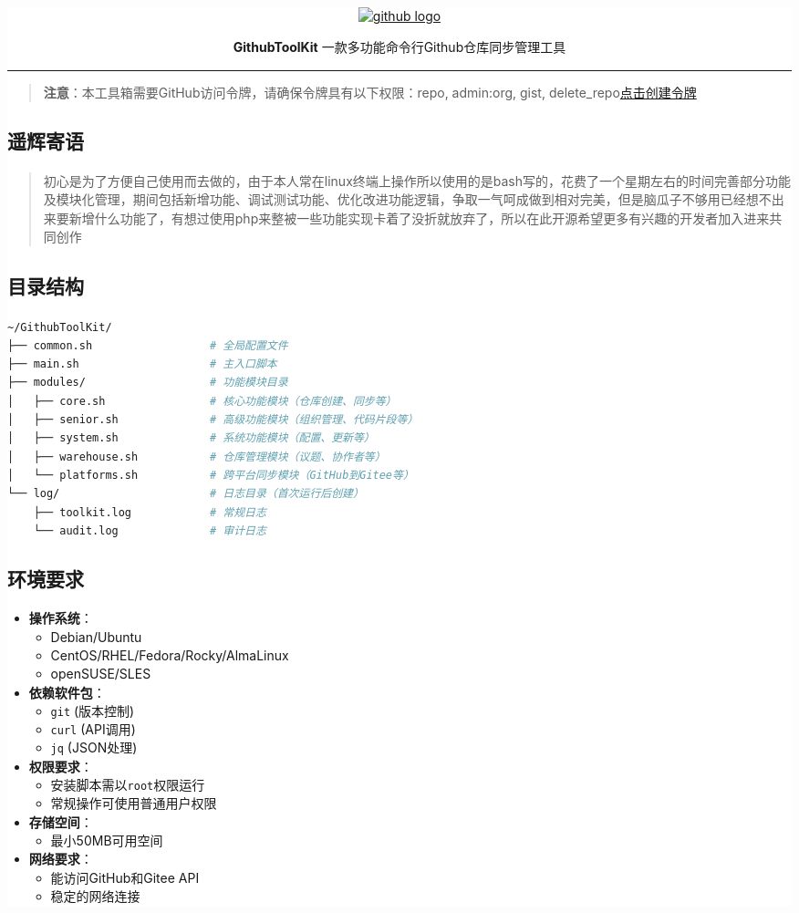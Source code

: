 <p align="center">
    <a href="https://github.com/Ktz-ali" target="_blank" rel="noopener noreferrer">
        <img width="100" src="https://github.githubassets.com/images/modules/logos_page/GitHub-Mark.png" alt="github logo" />
    </a>
</p>

<p align="center"><b>GithubToolKit</b> 一款多功能命令行Github仓库同步管理工具</p>

------------------------------

> **注意**：本工具箱需要GitHub访问令牌，请确保令牌具有以下权限：repo, admin:org, gist, delete_repo[点击创建令牌](https://github.com/settings/tokens)

## 遥辉寄语
> 初心是为了方便自己使用而去做的，由于本人常在linux终端上操作所以使用的是bash写的，花费了一个星期左右的时间完善部分功能及模块化管理，期间包括新增功能、调试测试功能、优化改进功能逻辑，争取一气呵成做到相对完美，但是脑瓜子不够用已经想不出来要新增什么功能了，有想过使用php来整被一些功能实现卡着了没折就放弃了，所以在此开源希望更多有兴趣的开发者加入进来共同创作

## 目录结构
```bash
~/GithubToolKit/
├── common.sh                  # 全局配置文件
├── main.sh                    # 主入口脚本
├── modules/                   # 功能模块目录
│   ├── core.sh                # 核心功能模块（仓库创建、同步等）
│   ├── senior.sh              # 高级功能模块（组织管理、代码片段等）
│   ├── system.sh              # 系统功能模块（配置、更新等）
│   ├── warehouse.sh           # 仓库管理模块（议题、协作者等）
│   └── platforms.sh           # 跨平台同步模块（GitHub到Gitee等）
└── log/                       # 日志目录（首次运行后创建）
    ├── toolkit.log            # 常规日志
    └── audit.log              # 审计日志
```

## 环境要求
- **操作系统**：
  - Debian/Ubuntu
  - CentOS/RHEL/Fedora/Rocky/AlmaLinux
  - openSUSE/SLES
- **依赖软件包**：
  - `git` (版本控制)
  - `curl` (API调用)
  - `jq` (JSON处理)
- **权限要求**：
  - 安装脚本需以`root`权限运行
  - 常规操作可使用普通用户权限
- **存储空间**：
  - 最小50MB可用空间
- **网络要求**：
  - 能访问GitHub和Gitee API
  - 稳定的网络连接
